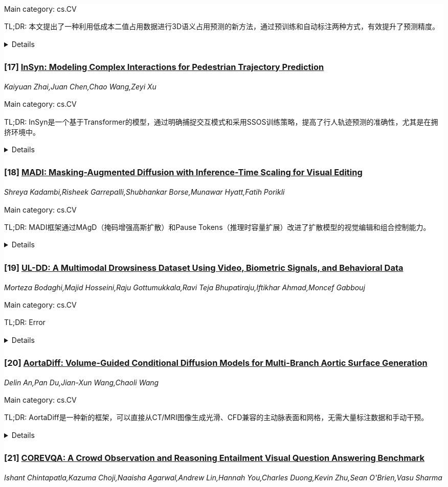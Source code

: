 Main category: cs.CV

TL;DR: 本文提出了一种利用低成本二值占用数据进行3D语义占用预测的新方法，通过预训练和自动标注两种方式，有效提升了预测精度。


<details><summary>Details</summary></details>


### [17] [InSyn: Modeling Complex Interactions for Pedestrian Trajectory Prediction](https://arxiv.org/abs/2507.13397)
*Kaiyuan Zhai,Juan Chen,Chao Wang,Zeyi Xu*

Main category: cs.CV

TL;DR: InSyn是一个基于Transformer的模型，通过明确捕捉交互模式和采用SSOS训练策略，提高了行人轨迹预测的准确性，尤其是在拥挤环境中。


<details><summary>Details</summary></details>


### [18] [MADI: Masking-Augmented Diffusion with Inference-Time Scaling for Visual Editing](https://arxiv.org/abs/2507.13401)
*Shreya Kadambi,Risheek Garrepalli,Shubhankar Borse,Munawar Hyatt,Fatih Porikli*

Main category: cs.CV

TL;DR: MADI框架通过MAgD（掩码增强高斯扩散）和Pause Tokens（推理时容量扩展）改进了扩散模型的视觉编辑和组合控制能力。


<details><summary>Details</summary></details>


### [19] [UL-DD: A Multimodal Drowsiness Dataset Using Video, Biometric Signals, and Behavioral Data](https://arxiv.org/abs/2507.13403)
*Morteza Bodaghi,Majid Hosseini,Raju Gottumukkala,Ravi Teja Bhupatiraju,Iftikhar Ahmad,Moncef Gabbouj*

Main category: cs.CV

TL;DR: Error


<details><summary>Details</summary></details>


### [20] [AortaDiff: Volume-Guided Conditional Diffusion Models for Multi-Branch Aortic Surface Generation](https://arxiv.org/abs/2507.13404)
*Delin An,Pan Du,Jian-Xun Wang,Chaoli Wang*

Main category: cs.CV

TL;DR: AortaDiff是一种新的框架，可以直接从CT/MRI图像生成光滑、CFD兼容的主动脉表面和网格，无需大量标注数据和手动干预。


<details><summary>Details</summary></details>


### [21] [COREVQA: A Crowd Observation and Reasoning Entailment Visual Question Answering Benchmark](https://arxiv.org/abs/2507.13405)
*Ishant Chintapatla,Kazuma Choji,Naaisha Agarwal,Andrew Lin,Hannah You,Charles Duong,Kevin Zhu,Sean O'Brien,Vasu Sharma*

